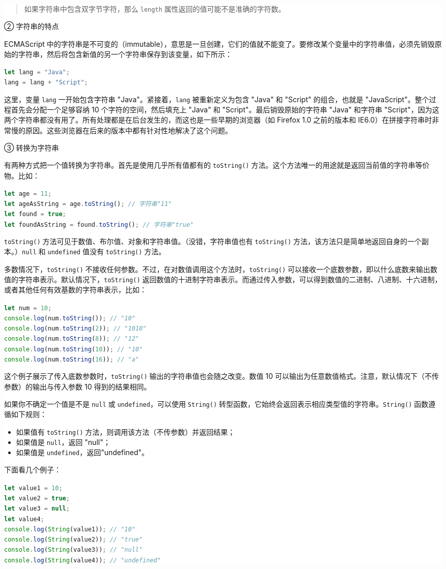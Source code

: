 > 如果字符串中包含双字节字符，那么 `length` 属性返回的值可能不是准确的字符数。

② 字符串的特点

ECMAScript 中的字符串是不可变的（immutable），意思是一旦创建，它们的值就不能变了。要修改某个变量中的字符串值，必须先销毁原始的字符串，然后将包含新值的另一个字符串保存到该变量，如下所示：

```javascript
let lang = "Java"; 
lang = lang + "Script"; 
```

这里，变量 `lang` 一开始包含字符串 "Java"。紧接着，`lang` 被重新定义为包含 "Java" 和 "Script" 的组合，也就是 "JavaScript"。整个过程首先会分配一个足够容纳 10 个字符的空间，然后填充上 "Java" 和 "Script"。最后销毁原始的字符串 "Java" 和字符串 "Script"，因为这两个字符串都没有用了。所有处理都是在后台发生的，而这也是一些早期的浏览器（如 Firefox 1.0 之前的版本和 IE6.0）在拼接字符串时非常慢的原因。这些浏览器在后来的版本中都有针对性地解决了这个问题。

③ 转换为字符串

有两种方式把一个值转换为字符串。首先是使用几乎所有值都有的 `toString()` 方法。这个方法唯一的用途就是返回当前值的字符串等价物。比如：

```javascript
let age = 11; 
let ageAsString = age.toString(); // 字符串"11" 
let found = true; 
let foundAsString = found.toString(); // 字符串"true"
```

`toString()` 方法可见于数值、布尔值、对象和字符串值。（没错，字符串值也有 `toString()` 方法，该方法只是简单地返回自身的一个副本。）`null` 和 `undefined` 值没有 `toString()` 方法。

多数情况下，`toString()` 不接收任何参数。不过，在对数值调用这个方法时，`toString()` 可以接收一个底数参数，即以什么底数来输出数值的字符串表示。默认情况下，`toString()` 返回数值的十进制字符串表示。而通过传入参数，可以得到数值的二进制、八进制、十六进制，或者其他任何有效基数的字符串表示，比如：

```javascript
let num = 10; 
console.log(num.toString()); // "10" 
console.log(num.toString(2)); // "1010" 
console.log(num.toString(8)); // "12" 
console.log(num.toString(10)); // "10" 
console.log(num.toString(16)); // "a"
```

这个例子展示了传入底数参数时，`toString()` 输出的字符串值也会随之改变。数值 10 可以输出为任意数值格式。注意，默认情况下（不传参数）的输出与传入参数 10 得到的结果相同。

如果你不确定一个值是不是 `null` 或 `undefined`，可以使用 `String()` 转型函数，它始终会返回表示相应类型值的字符串。`String()` 函数遵循如下规则：

+ 如果值有 `toString()` 方法，则调用该方法（不传参数）并返回结果；
+ 如果值是 `null`，返回 "null"；
+ 如果值是 `undefined`，返回"undefined"。

下面看几个例子：

```javascript
let value1 = 10; 
let value2 = true; 
let value3 = null; 
let value4; 
console.log(String(value1)); // "10" 
console.log(String(value2)); // "true" 
console.log(String(value3)); // "null" 
console.log(String(value4)); // "undefined"
```
